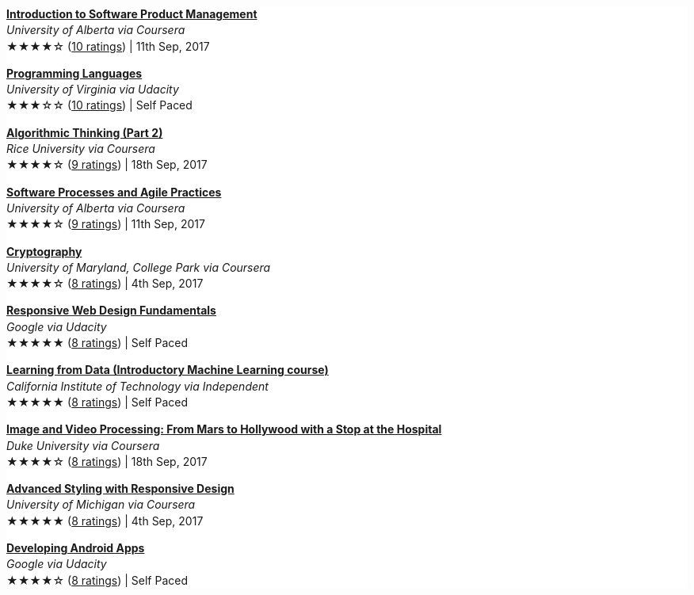 [**Introduction to Software Product Management**](https://www.class-central.com/mooc/4196/coursera-introduction-to-software-product-management)  
_University of Alberta via Coursera_  
★★★★☆ ([10 ratings](https://www.class-central.com/mooc/4196/coursera-introduction-to-software-product-management#reviews)) | 11th Sep, 2017

[**Programming Languages**](https://www.class-central.com/mooc/325/udacity-programming-languages)  
_University of Virginia via Udacity_  
★★★☆☆ ([10 ratings](https://www.class-central.com/mooc/325/udacity-programming-languages#reviews)) | Self Paced

[**Algorithmic Thinking (Part 2)**](https://www.class-central.com/mooc/3200/coursera-algorithmic-thinking-part-2)  
_Rice University via Coursera_  
★★★★☆ ([9 ratings](https://www.class-central.com/mooc/3200/coursera-algorithmic-thinking-part-2#reviews)) | 18th Sep, 2017

[**Software Processes and Agile Practices**](https://www.class-central.com/mooc/4187/coursera-software-processes-and-agile-practices)  
_University of Alberta via Coursera_  
★★★★☆ ([9 ratings](https://www.class-central.com/mooc/4187/coursera-software-processes-and-agile-practices#reviews)) | 11th Sep, 2017

[**Cryptography**](https://www.class-central.com/mooc/1730/coursera-cryptography)  
_University of Maryland, College Park via Coursera_  
★★★★☆ ([8 ratings](https://www.class-central.com/mooc/1730/coursera-cryptography#reviews)) | 4th Sep, 2017

[**Responsive Web Design Fundamentals**](https://www.class-central.com/mooc/3255/udacity-responsive-web-design-fundamentals)  
_Google via Udacity_  
★★★★★ ([8 ratings](https://www.class-central.com/mooc/3255/udacity-responsive-web-design-fundamentals#reviews)) | Self Paced

[**Learning from Data (Introductory Machine Learning course)**](https://www.class-central.com/mooc/366/learning-from-data-introductory-machine-learning-course)  
_California Institute of Technology via Independent_  
★★★★★ ([8 ratings](https://www.class-central.com/mooc/366/learning-from-data-introductory-machine-learning-course#reviews)) | Self Paced

[**Image and Video Processing: From Mars to Hollywood with a Stop at the Hospital**](https://www.class-central.com/mooc/462/coursera-image-and-video-processing-from-mars-to-hollywood-with-a-stop-at-the-hospital)  
_Duke University via Coursera_  
★★★★☆ ([8 ratings](https://www.class-central.com/mooc/462/coursera-image-and-video-processing-from-mars-to-hollywood-with-a-stop-at-the-hospital#reviews)) | 18th Sep, 2017

[**Advanced Styling with Responsive Design**](https://www.class-central.com/mooc/4190/coursera-advanced-styling-with-responsive-design)  
_University of Michigan via Coursera_  
★★★★★ ([8 ratings](https://www.class-central.com/mooc/4190/coursera-advanced-styling-with-responsive-design#reviews)) | 4th Sep, 2017

[**Developing Android Apps**](https://www.class-central.com/mooc/2211/udacity-developing-android-apps)  
_Google via Udacity_  
★★★★☆ ([8 ratings](https://www.class-central.com/mooc/2211/udacity-developing-android-apps#reviews)) | Self Paced
